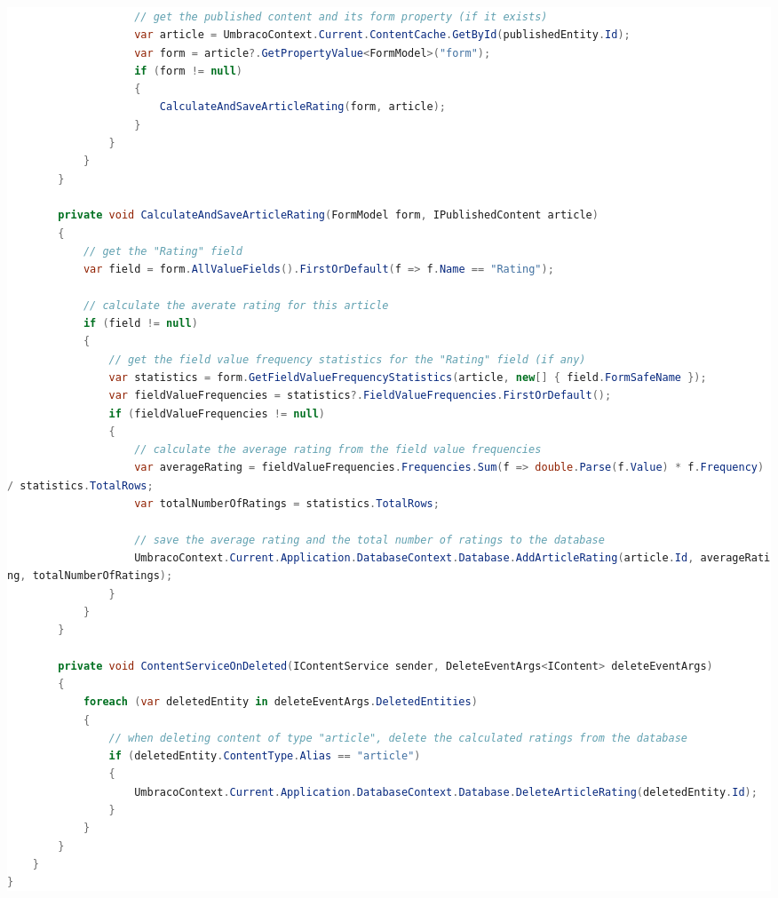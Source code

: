 ```cs
					// get the published content and its form property (if it exists)
					var article = UmbracoContext.Current.ContentCache.GetById(publishedEntity.Id);
					var form = article?.GetPropertyValue<FormModel>("form");
					if (form != null)
					{
						CalculateAndSaveArticleRating(form, article);
					}
				}
			}
		}

		private void CalculateAndSaveArticleRating(FormModel form, IPublishedContent article)
		{
			// get the "Rating" field
			var field = form.AllValueFields().FirstOrDefault(f => f.Name == "Rating");

			// calculate the averate rating for this article
			if (field != null)
			{
				// get the field value frequency statistics for the "Rating" field (if any)
				var statistics = form.GetFieldValueFrequencyStatistics(article, new[] { field.FormSafeName });
				var fieldValueFrequencies = statistics?.FieldValueFrequencies.FirstOrDefault();
				if (fieldValueFrequencies != null)
				{
					// calculate the average rating from the field value frequencies
					var averageRating = fieldValueFrequencies.Frequencies.Sum(f => double.Parse(f.Value) * f.Frequency) / statistics.TotalRows;
					var totalNumberOfRatings = statistics.TotalRows;

					// save the average rating and the total number of ratings to the database
					UmbracoContext.Current.Application.DatabaseContext.Database.AddArticleRating(article.Id, averageRating, totalNumberOfRatings);
				}
			}
		}

		private void ContentServiceOnDeleted(IContentService sender, DeleteEventArgs<IContent> deleteEventArgs)
		{
			foreach (var deletedEntity in deleteEventArgs.DeletedEntities)
			{
				// when deleting content of type "article", delete the calculated ratings from the database
				if (deletedEntity.ContentType.Alias == "article")
				{
					UmbracoContext.Current.Application.DatabaseContext.Database.DeleteArticleRating(deletedEntity.Id);
				}
			}
		}
	}
}
```
